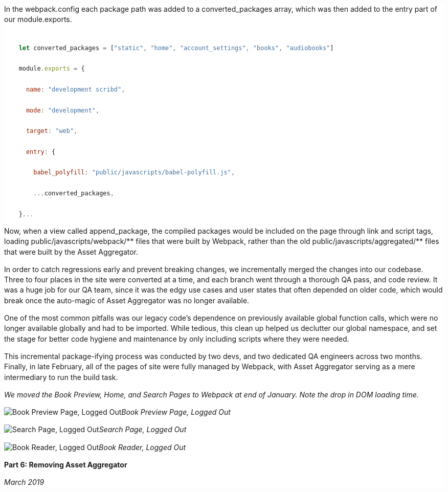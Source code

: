 In the webpack.config each package path was added to a converted_packages array, which was then added to the entry part of our module.exports.

```javascript

    let converted_packages = ["static", "home", "account_settings", "books", "audiobooks"]

    module.exports = {

      name: "development scribd",

      mode: "development",

      target: "web",

      entry: {

        babel_polyfill: "public/javascripts/babel-polyfill.js",

        ...converted_packages,

    }...
```

Now, when a view called append_package, the compiled packages would be included on the page through link and script tags, loading public/javascripts/webpack/** files that were built by Webpack, rather than the old public/javascripts/aggregated/** files that were built by the Asset Aggregator.

In order to catch regressions early and prevent breaking changes, we incrementally merged the changes into our codebase. Three to four places in the site were converted at a time, and each branch went through a thorough QA pass, and code review. It was a huge job for our QA team, since it was the edgy use cases and user states that often depended on older code, which would break once the auto-magic of Asset Aggregator was no longer available.

One of the most common pitfalls was our legacy code’s dependence on previously available global function calls, which were no longer available globally and had to be imported. While tedious, this clean up helped us declutter our global namespace, and set the stage for better code hygiene and maintenance by only including scripts where they were needed.

This incremental package-ifying process was conducted by two devs, and two dedicated QA engineers across two months. Finally, in late February, all of the pages of site were fully managed by Webpack, with Asset Aggregator serving as a mere intermediary to run the build task.

*We moved the Book Preview, Home, and Search Pages to Webpack at end of January. Note the drop in DOM loading time.*

![Book Preview Page, Logged Out](https://cdn-images-1.medium.com/max/3732/1*zb_iNQ68N9r6OanNo2TybQ.png)*Book Preview Page, Logged Out*

![Search Page, Logged Out](https://cdn-images-1.medium.com/max/3780/1*G8NbddnxuIBMraqfXNerlA.png)*Search Page, Logged Out*

![Book Reader, Logged Out](https://cdn-images-1.medium.com/max/2000/1*uhIZYexJ1opMJyBm8vN97g.png)*Book Reader, Logged Out*

**Part 6: Removing Asset Aggregator**

*March 2019*
